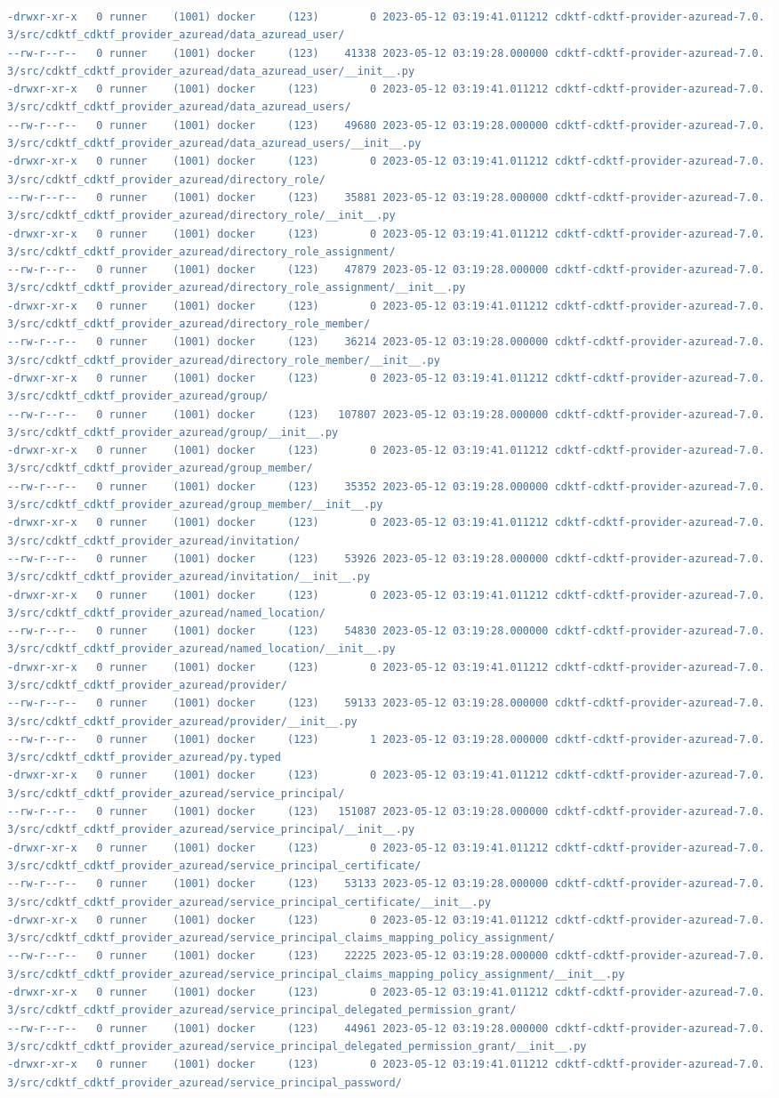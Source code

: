 ```diff
-drwxr-xr-x   0 runner    (1001) docker     (123)        0 2023-05-12 03:19:41.011212 cdktf-cdktf-provider-azuread-7.0.3/src/cdktf_cdktf_provider_azuread/data_azuread_user/
--rw-r--r--   0 runner    (1001) docker     (123)    41338 2023-05-12 03:19:28.000000 cdktf-cdktf-provider-azuread-7.0.3/src/cdktf_cdktf_provider_azuread/data_azuread_user/__init__.py
-drwxr-xr-x   0 runner    (1001) docker     (123)        0 2023-05-12 03:19:41.011212 cdktf-cdktf-provider-azuread-7.0.3/src/cdktf_cdktf_provider_azuread/data_azuread_users/
--rw-r--r--   0 runner    (1001) docker     (123)    49680 2023-05-12 03:19:28.000000 cdktf-cdktf-provider-azuread-7.0.3/src/cdktf_cdktf_provider_azuread/data_azuread_users/__init__.py
-drwxr-xr-x   0 runner    (1001) docker     (123)        0 2023-05-12 03:19:41.011212 cdktf-cdktf-provider-azuread-7.0.3/src/cdktf_cdktf_provider_azuread/directory_role/
--rw-r--r--   0 runner    (1001) docker     (123)    35881 2023-05-12 03:19:28.000000 cdktf-cdktf-provider-azuread-7.0.3/src/cdktf_cdktf_provider_azuread/directory_role/__init__.py
-drwxr-xr-x   0 runner    (1001) docker     (123)        0 2023-05-12 03:19:41.011212 cdktf-cdktf-provider-azuread-7.0.3/src/cdktf_cdktf_provider_azuread/directory_role_assignment/
--rw-r--r--   0 runner    (1001) docker     (123)    47879 2023-05-12 03:19:28.000000 cdktf-cdktf-provider-azuread-7.0.3/src/cdktf_cdktf_provider_azuread/directory_role_assignment/__init__.py
-drwxr-xr-x   0 runner    (1001) docker     (123)        0 2023-05-12 03:19:41.011212 cdktf-cdktf-provider-azuread-7.0.3/src/cdktf_cdktf_provider_azuread/directory_role_member/
--rw-r--r--   0 runner    (1001) docker     (123)    36214 2023-05-12 03:19:28.000000 cdktf-cdktf-provider-azuread-7.0.3/src/cdktf_cdktf_provider_azuread/directory_role_member/__init__.py
-drwxr-xr-x   0 runner    (1001) docker     (123)        0 2023-05-12 03:19:41.011212 cdktf-cdktf-provider-azuread-7.0.3/src/cdktf_cdktf_provider_azuread/group/
--rw-r--r--   0 runner    (1001) docker     (123)   107807 2023-05-12 03:19:28.000000 cdktf-cdktf-provider-azuread-7.0.3/src/cdktf_cdktf_provider_azuread/group/__init__.py
-drwxr-xr-x   0 runner    (1001) docker     (123)        0 2023-05-12 03:19:41.011212 cdktf-cdktf-provider-azuread-7.0.3/src/cdktf_cdktf_provider_azuread/group_member/
--rw-r--r--   0 runner    (1001) docker     (123)    35352 2023-05-12 03:19:28.000000 cdktf-cdktf-provider-azuread-7.0.3/src/cdktf_cdktf_provider_azuread/group_member/__init__.py
-drwxr-xr-x   0 runner    (1001) docker     (123)        0 2023-05-12 03:19:41.011212 cdktf-cdktf-provider-azuread-7.0.3/src/cdktf_cdktf_provider_azuread/invitation/
--rw-r--r--   0 runner    (1001) docker     (123)    53926 2023-05-12 03:19:28.000000 cdktf-cdktf-provider-azuread-7.0.3/src/cdktf_cdktf_provider_azuread/invitation/__init__.py
-drwxr-xr-x   0 runner    (1001) docker     (123)        0 2023-05-12 03:19:41.011212 cdktf-cdktf-provider-azuread-7.0.3/src/cdktf_cdktf_provider_azuread/named_location/
--rw-r--r--   0 runner    (1001) docker     (123)    54830 2023-05-12 03:19:28.000000 cdktf-cdktf-provider-azuread-7.0.3/src/cdktf_cdktf_provider_azuread/named_location/__init__.py
-drwxr-xr-x   0 runner    (1001) docker     (123)        0 2023-05-12 03:19:41.011212 cdktf-cdktf-provider-azuread-7.0.3/src/cdktf_cdktf_provider_azuread/provider/
--rw-r--r--   0 runner    (1001) docker     (123)    59133 2023-05-12 03:19:28.000000 cdktf-cdktf-provider-azuread-7.0.3/src/cdktf_cdktf_provider_azuread/provider/__init__.py
--rw-r--r--   0 runner    (1001) docker     (123)        1 2023-05-12 03:19:28.000000 cdktf-cdktf-provider-azuread-7.0.3/src/cdktf_cdktf_provider_azuread/py.typed
-drwxr-xr-x   0 runner    (1001) docker     (123)        0 2023-05-12 03:19:41.011212 cdktf-cdktf-provider-azuread-7.0.3/src/cdktf_cdktf_provider_azuread/service_principal/
--rw-r--r--   0 runner    (1001) docker     (123)   151087 2023-05-12 03:19:28.000000 cdktf-cdktf-provider-azuread-7.0.3/src/cdktf_cdktf_provider_azuread/service_principal/__init__.py
-drwxr-xr-x   0 runner    (1001) docker     (123)        0 2023-05-12 03:19:41.011212 cdktf-cdktf-provider-azuread-7.0.3/src/cdktf_cdktf_provider_azuread/service_principal_certificate/
--rw-r--r--   0 runner    (1001) docker     (123)    53133 2023-05-12 03:19:28.000000 cdktf-cdktf-provider-azuread-7.0.3/src/cdktf_cdktf_provider_azuread/service_principal_certificate/__init__.py
-drwxr-xr-x   0 runner    (1001) docker     (123)        0 2023-05-12 03:19:41.011212 cdktf-cdktf-provider-azuread-7.0.3/src/cdktf_cdktf_provider_azuread/service_principal_claims_mapping_policy_assignment/
--rw-r--r--   0 runner    (1001) docker     (123)    22225 2023-05-12 03:19:28.000000 cdktf-cdktf-provider-azuread-7.0.3/src/cdktf_cdktf_provider_azuread/service_principal_claims_mapping_policy_assignment/__init__.py
-drwxr-xr-x   0 runner    (1001) docker     (123)        0 2023-05-12 03:19:41.011212 cdktf-cdktf-provider-azuread-7.0.3/src/cdktf_cdktf_provider_azuread/service_principal_delegated_permission_grant/
--rw-r--r--   0 runner    (1001) docker     (123)    44961 2023-05-12 03:19:28.000000 cdktf-cdktf-provider-azuread-7.0.3/src/cdktf_cdktf_provider_azuread/service_principal_delegated_permission_grant/__init__.py
-drwxr-xr-x   0 runner    (1001) docker     (123)        0 2023-05-12 03:19:41.011212 cdktf-cdktf-provider-azuread-7.0.3/src/cdktf_cdktf_provider_azuread/service_principal_password/
```